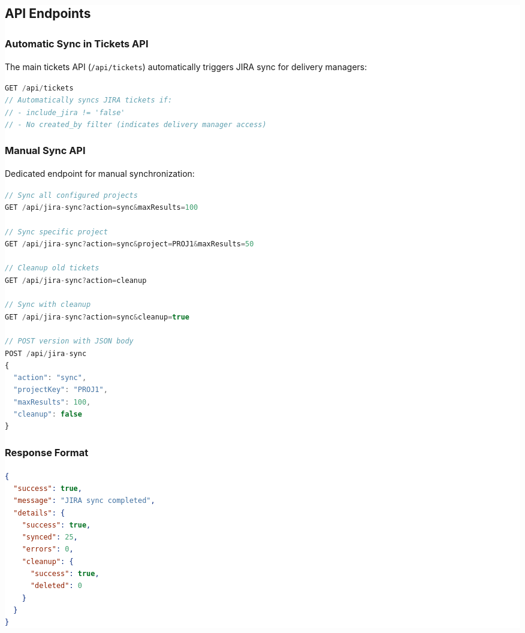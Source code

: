 ## API Endpoints

### Automatic Sync in Tickets API

The main tickets API (`/api/tickets`) automatically triggers JIRA sync for delivery managers:

```typescript
GET /api/tickets
// Automatically syncs JIRA tickets if:
// - include_jira != 'false'
// - No created_by filter (indicates delivery manager access)
```

### Manual Sync API

Dedicated endpoint for manual synchronization:

```typescript
// Sync all configured projects
GET /api/jira-sync?action=sync&maxResults=100

// Sync specific project
GET /api/jira-sync?action=sync&project=PROJ1&maxResults=50

// Cleanup old tickets
GET /api/jira-sync?action=cleanup

// Sync with cleanup
GET /api/jira-sync?action=sync&cleanup=true

// POST version with JSON body
POST /api/jira-sync
{
  "action": "sync",
  "projectKey": "PROJ1",
  "maxResults": 100,
  "cleanup": false
}
```

### Response Format

```json
{
  "success": true,
  "message": "JIRA sync completed",
  "details": {
    "success": true,
    "synced": 25,
    "errors": 0,
    "cleanup": {
      "success": true,
      "deleted": 0
    }
  }
}
```
